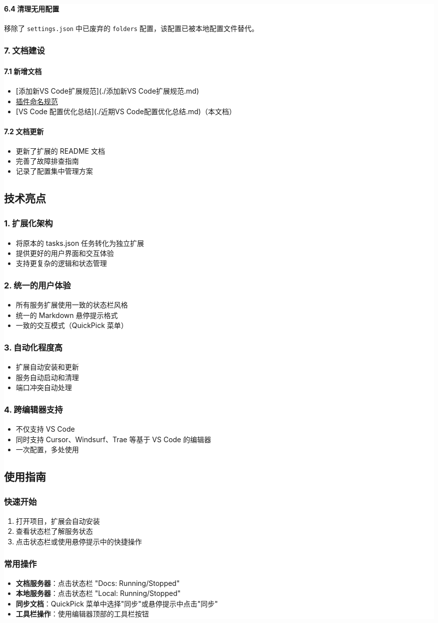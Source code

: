 #### 6.4 清理无用配置
移除了 `settings.json` 中已废弃的 `folders` 配置，该配置已被本地配置文件替代。

### 7. 文档建设

#### 7.1 新增文档
- [添加新VS Code扩展规范](./添加新VS Code扩展规范.md)
- [插件命名规范](/工程-工具/vscode/插件命名规范)
- [VS Code 配置优化总结](./近期VS Code配置优化总结.md)（本文档）

#### 7.2 文档更新
- 更新了扩展的 README 文档
- 完善了故障排查指南
- 记录了配置集中管理方案

## 技术亮点

### 1. 扩展化架构
- 将原本的 tasks.json 任务转化为独立扩展
- 提供更好的用户界面和交互体验
- 支持更复杂的逻辑和状态管理

### 2. 统一的用户体验
- 所有服务扩展使用一致的状态栏风格
- 统一的 Markdown 悬停提示格式
- 一致的交互模式（QuickPick 菜单）

### 3. 自动化程度高
- 扩展自动安装和更新
- 服务自动启动和清理
- 端口冲突自动处理

### 4. 跨编辑器支持
- 不仅支持 VS Code
- 同时支持 Cursor、Windsurf、Trae 等基于 VS Code 的编辑器
- 一次配置，多处使用

## 使用指南

### 快速开始
1. 打开项目，扩展会自动安装
2. 查看状态栏了解服务状态
3. 点击状态栏或使用悬停提示中的快捷操作

### 常用操作
- **文档服务器**：点击状态栏 "Docs: Running/Stopped"
- **本地服务器**：点击状态栏 "Local: Running/Stopped"
- **同步文档**：QuickPick 菜单中选择"同步"或悬停提示中点击"同步"
- **工具栏操作**：使用编辑器顶部的工具栏按钮
